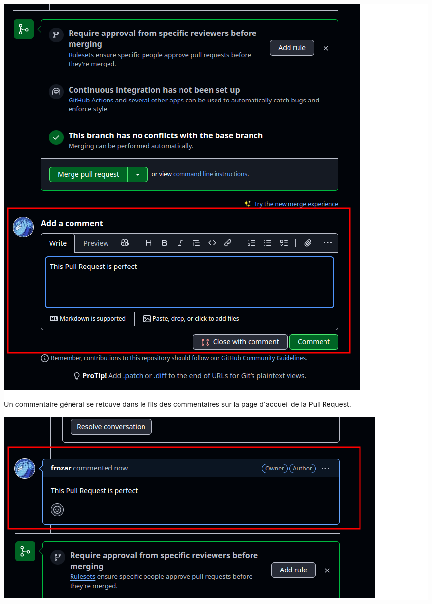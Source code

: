 ![image](img/pull-request-code-review-global-comment-0.png) 

Un commentaire général se retouve dans le fils des commentaires sur la page d'accueil
de la Pull Request.

![image](img/pull-request-code-review-global-comment-1.png) 